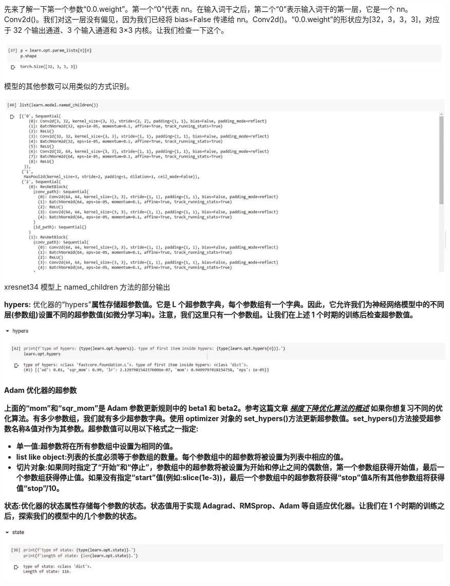 先来了解一下第一个参数“0.0.weight”。第一个“0”代表 nn。在输入词干之后，第二个“0”表示输入词干的第一层，它是一个 nn。Conv2d()。我们对这一层没有偏见，因为我们已经将 bias=False 传递给 nn。Conv2d()。“0.0.weight”的形状应为[32，3，3，3]，对应于 32 个输出通道、3 个输入通道和 3×3 内核。让我们检查一下这个。

![](img/4b9fd9dc29d8c88655cb9c0dc171ca0b.png)

模型的其他参数可以用类似的方式识别。

![](img/6864957b84a08162f10d4399560f0d7d.png)

xresnet34 模型上 named_children 方法的部分输出

**hypers:** 优化器的“hypers”**属性存储超参数值。它是 L 个超参数字典，每个参数组有一个字典。因此，它允许我们为神经网络模型中的不同层(参数组)设置不同的超参数值(如微分学习率)。注意，我们这里只有一个参数组。让我们在上述 1 个时期的训练后检查超参数值。**

**![](img/3933bfc8ca1327adbd424fe32f363e79.png)**

**Adam 优化器的超参数**

**上面的“mom”和“sqr_mom”是 Adam 参数更新规则中的 beta1 和 beta2。参考这篇文章 [*梯度下降优化算法的概述*](https://ruder.io/optimizing-gradient-descent/) 如果你想复习不同的优化算法。有多少参数组，我们就有多少超参数字典。使用 optimizer 对象的 set_hypers()方法更新超参数值。set_hypers()方法接受超参数名称&值对作为其参数。超参数值可以用以下格式之一指定:**

*   **单一值:超参数将在所有参数组中设置为相同的值。**
*   **list like object:列表的长度必须等于参数组的数量。每个参数组中的超参数将被设置为列表中相应的值。**
*   **切片对象:如果同时指定了“开始”和“停止”，参数组中的超参数将被设置为开始和停止之间的偶数倍，第一个参数组获得开始值，最后一个参数组获得停止值。如果没有指定“start”值(例如:slice(1e-3))，最后一个参数组中的超参数将获得“stop”值&所有其他参数组将获得值“stop”/10。**

****状态**:优化器的状态属性存储每个参数的状态。状态值用于实现 Adagrad、RMSprop、Adam 等自适应优化器。让我们在 1 个时期的训练之后，探索我们的模型中的几个参数的状态。**

**![](img/012e8acc39cadabcea1b071a44a6bbd8.png)**

